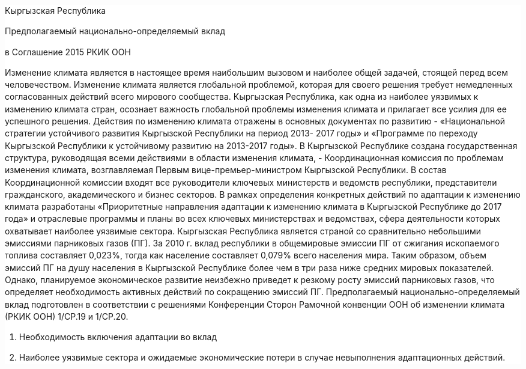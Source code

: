 <meta http-equiv='Content-Type' content='text/html; charset=utf-8'> 

 

Кыргызская Республика 

 

Предполагаемый национально-определяемый вклад  

в Соглашение 2015 РКИК ООН 

 
 
Изменение  климата  является  в  настоящее  время  наибольшим  вызовом  и  наиболее  общей 
задачей,  стоящей  перед  всем  человечеством.  Изменение  климата  является  глобальной 
проблемой,  которая  для  своего  решения  требует  немедленных  согласованных  действий 
всего мирового сообщества. 
Кыргызская  Республика,  как  одна  из  наиболее  уязвимых  к  изменению  климата  стран, 
осознает важность глобальной проблемы изменения климата и прилагает все усилия для  ее 
успешного решения. 
Действия  по  изменению  климата  отражены  в  основных  документах  по  развитию  - 
«Национальной  стратегии  устойчивого  развития  Кыргызской  Республики  на  период  2013-
2017 годы» и «Программе по переходу Кыргызской Республики к устойчивому развитию на 
2013-2017 годы». 
В  Кыргызской  Республике  создана  государственная  структура,  руководящая  всеми 
действиями  в  области  изменения  климата,  -  Координационная  комиссия  по  проблемам 
изменения  климата,  возглавляемая  Первым  вице-премьер-министром  Кыргызской 
Республики.  В  состав  Координационной  комиссии  входят  все  руководители  ключевых 
министерств  и  ведомств  республики,  представители  гражданского,  академического  и 
бизнес секторов. 
В  рамках  определения  конкретных  действий  по  адаптации  к  изменению  климата 
разработаны  «Приоритетные  направления  адаптации  к  изменению  климата  в  Кыргызской 
Республике  до  2017  года»  и  отраслевые  программы  и  планы  во  всех  ключевых 
министерствах  и  ведомствах,  сфера  деятельности  которых  охватывает  наиболее  уязвимые 
сектора. 
Кыргызская  Республика  является  страной  со  сравнительно  небольшими  эмиссиями 
парниковых  газов  (ПГ).  За  2010  г.  вклад  республики  в  общемировые  эмиссии  ПГ  от 
сжигания ископаемого топлива составляет 0,023%, тогда как население составляет 0,079% 
всего населения мира. Таким образом, объем эмиссий ПГ на душу населения в Кыргызской 
Республике более чем в три раза ниже средних мировых показателей. Однако, планируемое 
экономическое  развитие  неизбежно  приведет  к  резкому  росту  эмиссий  парниковых  газов, 
что определяет необходимость активных действий по сокращению эмиссий ПГ. 
Предполагаемый  национально-определяемый  вклад  подготовлен  в  соответствии  с 
решениями Конференции Сторон Рамочной конвенции ООН об изменении климата (РКИК 
ООН) 1/CP.19 и 1/CP.20. 
 
 

 
1. Необходимость включения 
адаптации во вклад 

2. Наиболее уязвимые сектора и 
ожидаемые экономические 
потери в случае невыполнения 
адаптационных действий.  
